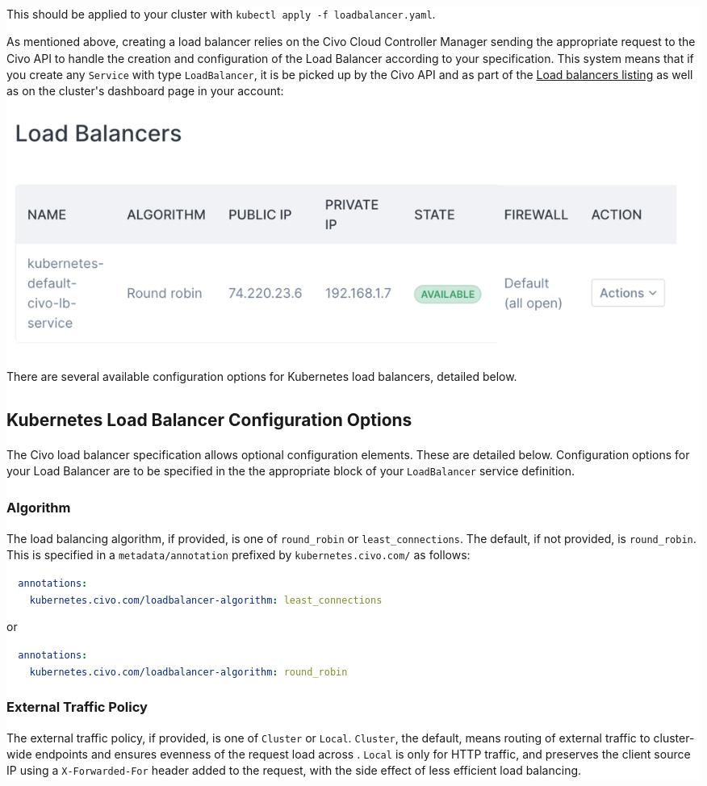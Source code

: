 This should be applied to your cluster with `kubectl apply -f loadbalancer.yaml`.

As mentioned above, creating a load balancer relies on the Civo Cloud Controller Manager sending the appropriate request to the Civo API to handle the creation and configuration of the Load Balancer according to your specification. This system means that if you create any `Service` with type `LoadBalancer`, it is be picked up by the Civo API and as part of the [Load balancers listing](https://dashboard.civo.com/loadbalancers) as well as on the cluster's dashboard page in your account:

![Kubernetes load balancer as displayed on the Civo dashboard](../images/loadbalancers-list.png)

There are several available configuration options for Kubernetes load balancers, detailed below.

## Kubernetes Load Balancer Configuration Options

The Civo load balancer specification allows optional configuration elements. These are detailed below. Configuration options for your Load Balancer are to be specified in the the appropriate block of your `LoadBalancer` service definition.

### Algorithm

The load balancing algorithm, if provided, is one of `round_robin` or `least_connections`. The default, if not provided, is `round_robin`. This is specified in a `metadata/annotation` prefixed by `kubernetes.civo.com/` as follows:

```yaml
  annotations:
    kubernetes.civo.com/loadbalancer-algorithm: least_connections
```

or

```yaml
  annotations:
    kubernetes.civo.com/loadbalancer-algorithm: round_robin
```

### External Traffic Policy

The external traffic policy, if provided, is one of `Cluster` or `Local`. `Cluster`, the default, means routing of external traffic to cluster-wide endpoints and ensures evenness of the request load across . `Local` is only for HTTP traffic, and preserves the client source IP using a `X-Forwarded-For` header added to the request, with the side effect of less efficient load balancing.
